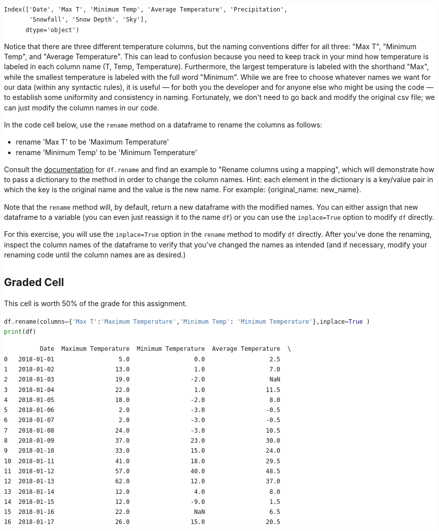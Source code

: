 


    Index(['Date', 'Max T', 'Minimum Temp', 'Average Temperature', 'Precipitation',
           'Snowfall', 'Snow Depth', 'Sky'],
          dtype='object')



Notice that there are three different temperature columns, but the naming conventions differ for all three: "Max T", "Minimum Temp", and "Average Temperature".  This can lead to confusion because you need to keep track in your mind how temperature is labeled in each column name (T, Temp, Temperature).  Furthermore, the largest temperature is labeled with the shorthand "Max", while the smallest temperature is labeled with the full word "Minimum".  While we are free to choose whatever names we want for our data (within any syntactic rules), it is useful &mdash; for both you the developer and for anyone else who might be using the code &mdash; to establish some uniformity and consistency in naming.  Fortunately, we don't need to go back and modify the original csv file; we can just modify the column names in our code.

In the code cell below, use the ```rename``` method on a dataframe to rename the columns as follows:

* rename 'Max T' to be 'Maximum Temperature'
* rename 'Minimum Temp' to be 'Minimum Temperature'

Consult the [documentation](https://pandas.pydata.org/pandas-docs/stable/reference/api/pandas.DataFrame.rename.html) for ```df.rename``` and find an example to "Rename columns using a mapping", which will demonstrate how to pass a dictionary to the method in order to change the column names. Hint: each element in the dictionary is a key/value pair in which the key is the original name and the value is the new name. For example: {original_name: new_name}.

Note that the ```rename``` method will, by default, return a new dataframe with the modified names.  You can either assign that new dataframe to a variable (you can even just reassign it to the name ```df```) or you can use the ```inplace=True``` option to modify ```df``` directly. 

For this exercise, you will use the ```inplace=True``` option in the `rename` method to modify ```df``` directly. After you've done the renaming, inspect the column names of the dataframe to verify that you've changed the names as intended (and if necessary, modify your renaming code until the column names are as desired.)

## Graded Cell

This cell is worth 50% of the grade for this assignment.


```python
df.rename(columns={'Max T':'Maximum Temperature','Minimum Temp': 'Minimum Temperature'},inplace=True )
print(df)

```

              Date  Maximum Temperature  Minimum Temperature  Average Temperature  \
    0   2018-01-01                  5.0                  0.0                  2.5   
    1   2018-01-02                 13.0                  1.0                  7.0   
    2   2018-01-03                 19.0                 -2.0                  NaN   
    3   2018-01-04                 22.0                  1.0                 11.5   
    4   2018-01-05                 18.0                 -2.0                  8.0   
    5   2018-01-06                  2.0                 -3.0                 -0.5   
    6   2018-01-07                  2.0                 -3.0                 -0.5   
    7   2018-01-08                 24.0                 -3.0                 10.5   
    8   2018-01-09                 37.0                 23.0                 30.0   
    9   2018-01-10                 33.0                 15.0                 24.0   
    10  2018-01-11                 41.0                 18.0                 29.5   
    11  2018-01-12                 57.0                 40.0                 48.5   
    12  2018-01-13                 62.0                 12.0                 37.0   
    13  2018-01-14                 12.0                  4.0                  8.0   
    14  2018-01-15                 12.0                 -9.0                  1.5   
    15  2018-01-16                 22.0                  NaN                  6.5   
    16  2018-01-17                 26.0                 15.0                 20.5   